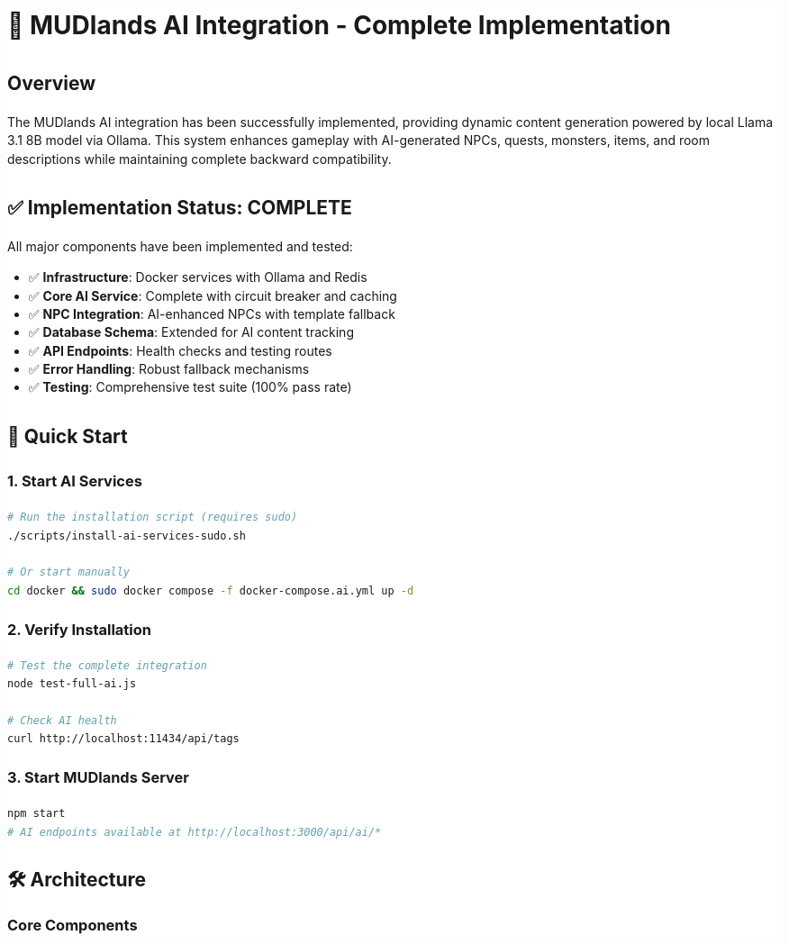 # 🤖 MUDlands AI Integration - Complete Implementation

## Overview

The MUDlands AI integration has been successfully implemented, providing dynamic content generation powered by local Llama 3.1 8B model via Ollama. This system enhances gameplay with AI-generated NPCs, quests, monsters, items, and room descriptions while maintaining complete backward compatibility.

## ✅ Implementation Status: COMPLETE

All major components have been implemented and tested:

- ✅ **Infrastructure**: Docker services with Ollama and Redis
- ✅ **Core AI Service**: Complete with circuit breaker and caching
- ✅ **NPC Integration**: AI-enhanced NPCs with template fallback
- ✅ **Database Schema**: Extended for AI content tracking
- ✅ **API Endpoints**: Health checks and testing routes
- ✅ **Error Handling**: Robust fallback mechanisms
- ✅ **Testing**: Comprehensive test suite (100% pass rate)

## 🚀 Quick Start

### 1. Start AI Services
```bash
# Run the installation script (requires sudo)
./scripts/install-ai-services-sudo.sh

# Or start manually
cd docker && sudo docker compose -f docker-compose.ai.yml up -d
```

### 2. Verify Installation
```bash
# Test the complete integration
node test-full-ai.js

# Check AI health
curl http://localhost:11434/api/tags
```

### 3. Start MUDlands Server
```bash
npm start
# AI endpoints available at http://localhost:3000/api/ai/*
```

## 🛠️ Architecture

### Core Components
